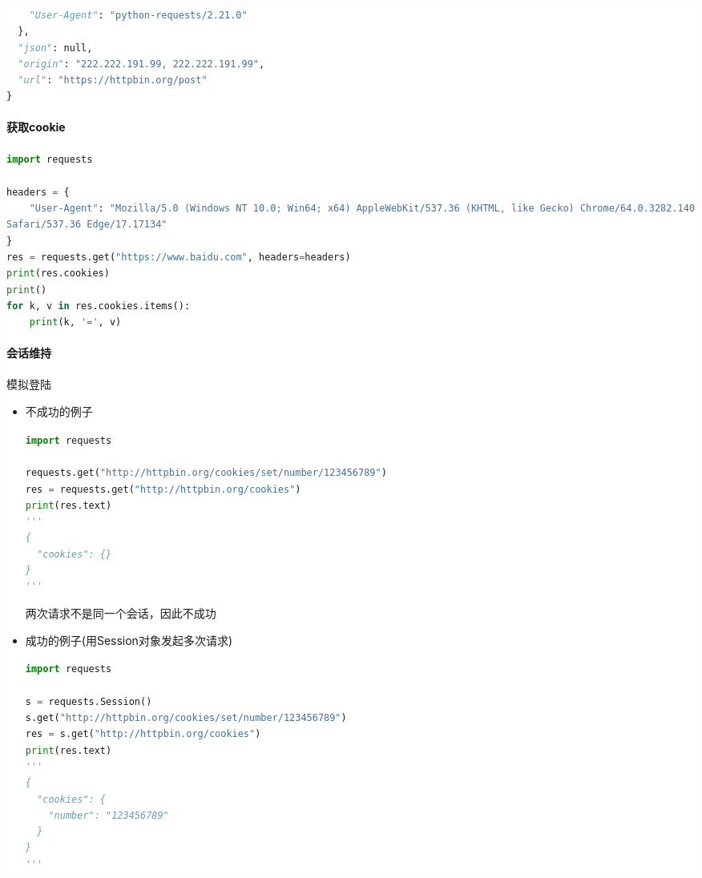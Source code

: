 ```python
    "User-Agent": "python-requests/2.21.0"
  }, 
  "json": null, 
  "origin": "222.222.191.99, 222.222.191.99", 
  "url": "https://httpbin.org/post"
}
```

#### 获取cookie

```python
import requests

headers = {
    "User-Agent": "Mozilla/5.0 (Windows NT 10.0; Win64; x64) AppleWebKit/537.36 (KHTML, like Gecko) Chrome/64.0.3282.140 Safari/537.36 Edge/17.17134"
}
res = requests.get("https://www.baidu.com", headers=headers)
print(res.cookies)
print()
for k, v in res.cookies.items():
    print(k, '=', v)

```

#### 会话维持

模拟登陆

+ 不成功的例子

  ```python
  import requests
  
  requests.get("http://httpbin.org/cookies/set/number/123456789")
  res = requests.get("http://httpbin.org/cookies")
  print(res.text)
  '''
  {
    "cookies": {}
  }
  '''
  ```

  两次请求不是同一个会话，因此不成功

+ 成功的例子(用Session对象发起多次请求)

  ```python
  import requests
  
  s = requests.Session()
  s.get("http://httpbin.org/cookies/set/number/123456789")
  res = s.get("http://httpbin.org/cookies")
  print(res.text)
  '''
  {
    "cookies": {
      "number": "123456789"
    }
  }
  '''
  ```
